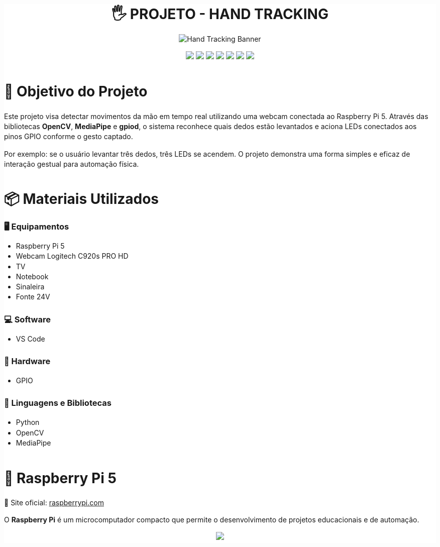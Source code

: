 <h1 align="center">🖐️ PROJETO - HAND TRACKING</h1> <p align="center"> <img src="https://github.com/user-attachments/assets/02c81cc4-3811-451d-94b8-46af6aab4f9d" alt="Hand Tracking Banner" width="100%"/> </p>

<p align="center"> 	
<a href="https://www.canva.com/pt_br/"><img src="https://img.shields.io/badge/Canva-%2300C4CC.svg?style=for-the-badge&logo=Canva&logoColor=white"/></a> 
<a href="https://www.raspberrypi.com/software/"><img src="https://img.shields.io/badge/-RaspberryPi-C51A4A?style=for-the-badge&logo=Raspberry-Pi"/></a> 
<a href="https://www.notion.so/pt-br"><img src="https://img.shields.io/badge/Notion-000000?style=for-the-badge&logo=notion&logoColor=white"/></a> 
<a href="https://opencv.org/"><img src="https://img.shields.io/badge/OpenCV-27338e?style=for-the-badge&logo=OpenCV&logoColor=white"/></a> 
<a href="https://ai.google.dev/edge/mediapipe/solutions/guide?hl=pt-br"><img src="https://img.shields.io/badge/MediaPipe-00BFAE?style=for-the-badge&logo=mediapipe&logoColor=white"/></a> 
<a href="https://www.python.org/"><img src="https://img.shields.io/badge/Python-FFD43B?style=for-the-badge&logo=python&logoColor=blue"/></a>
<a href="https://code.visualstudio.com/"><img src="https://img.shields.io/badge/VSCode-0078D4?style=for-the-badge&logo=visual%20studio%20code&logoColor=white"/></a> 
</p>

<h1>🎯 Objetivo do Projeto</h1> 
<p> Este projeto visa detectar movimentos da mão em tempo real utilizando uma webcam conectada ao Raspberry Pi 5. Através das bibliotecas <strong>OpenCV</strong>, <strong>MediaPipe</strong> e <strong>gpiod</strong>, o sistema reconhece quais dedos estão levantados e aciona LEDs conectados aos pinos GPIO conforme o gesto captado. </p> <p> Por exemplo: se o usuário levantar três dedos, três LEDs se acendem. O projeto demonstra uma forma simples e eficaz de interação gestual para automação física. </p>

<h1>📦 Materiais Utilizados</h1> 
<h3>🖥️ Equipamentos</h3> 
<ul> 
	<li>Raspberry Pi 5</li> 
	<li>Webcam Logitech C920s PRO HD</li> 
	<li>TV</li> <li>Notebook</li> <li>Sinaleira</li> 
	<li>Fonte 24V</li> </ul> <h3>💻 Software</h3> 
 <ul> 
	 <li>VS Code</li> 
 </ul> 
 <h3>🔌 Hardware</h3> 
 <ul> 
	 <li>GPIO</li> 
 </ul> 
 <h3>🧠 Linguagens e Bibliotecas</h3>
 <ul> 
	 <li>Python</li> 
	 <li>OpenCV</li> 
	 <li>MediaPipe</li> 
 </ul>

<h1>🍓 Raspberry Pi 5</h1> 
<p>🔗 Site oficial: <a href="https://www.raspberrypi.com/" target="_blank">raspberrypi.com</a></p> 
<p> O <strong>Raspberry Pi</strong> é um microcomputador compacto que permite o desenvolvimento de projetos educacionais e de automação. </p> 

<p align="center"> <img src="https://github.com/user-attachments/assets/64cf2ded-cc0d-40cf-9a69-ac18ea12f3cf" width="60%"> </p>
